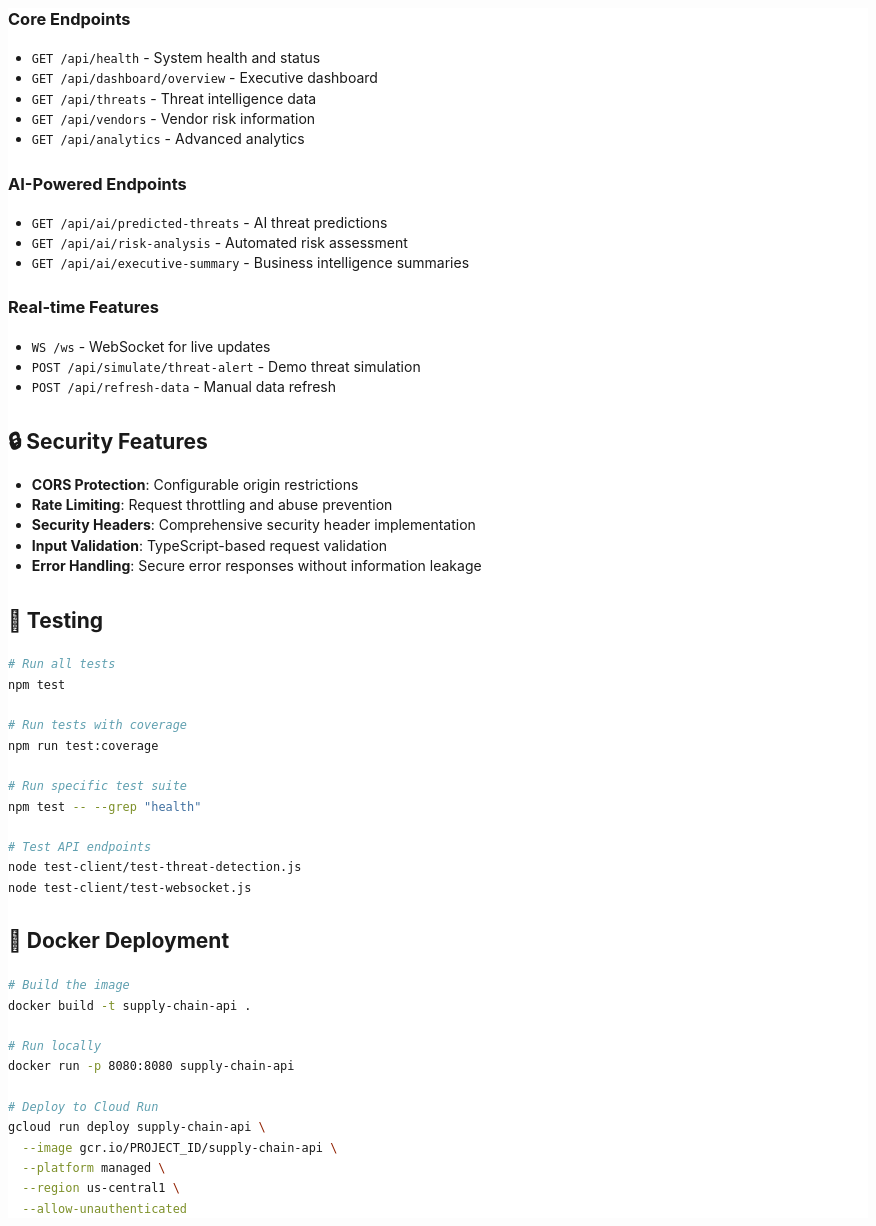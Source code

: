 ### Core Endpoints
- `GET /api/health` - System health and status
- `GET /api/dashboard/overview` - Executive dashboard
- `GET /api/threats` - Threat intelligence data
- `GET /api/vendors` - Vendor risk information
- `GET /api/analytics` - Advanced analytics

### AI-Powered Endpoints
- `GET /api/ai/predicted-threats` - AI threat predictions
- `GET /api/ai/risk-analysis` - Automated risk assessment
- `GET /api/ai/executive-summary` - Business intelligence summaries

### Real-time Features
- `WS /ws` - WebSocket for live updates
- `POST /api/simulate/threat-alert` - Demo threat simulation
- `POST /api/refresh-data` - Manual data refresh

## 🔒 Security Features

- **CORS Protection**: Configurable origin restrictions
- **Rate Limiting**: Request throttling and abuse prevention
- **Security Headers**: Comprehensive security header implementation
- **Input Validation**: TypeScript-based request validation
- **Error Handling**: Secure error responses without information leakage

## 🧪 Testing

```bash
# Run all tests
npm test

# Run tests with coverage
npm run test:coverage

# Run specific test suite
npm test -- --grep "health"

# Test API endpoints
node test-client/test-threat-detection.js
node test-client/test-websocket.js
```

## 🐳 Docker Deployment

```bash
# Build the image
docker build -t supply-chain-api .

# Run locally
docker run -p 8080:8080 supply-chain-api

# Deploy to Cloud Run
gcloud run deploy supply-chain-api \
  --image gcr.io/PROJECT_ID/supply-chain-api \
  --platform managed \
  --region us-central1 \
  --allow-unauthenticated
```
